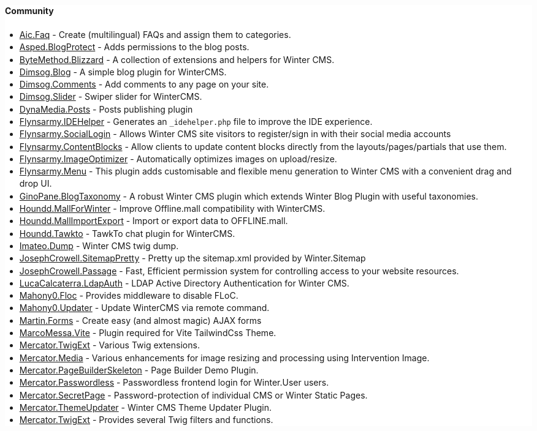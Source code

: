 #### Community
- [Aic.Faq](https://github.com/AIC-BV/wn-faq-plugin) - Create (multilingual) FAQs and assign them to categories.
- [Asped.BlogProtect](https://packagist.org/packages/asped/wn-blogprotect-plugin) - Adds permissions to the blog posts.
- [ByteMethod.Blizzard](https://packagist.org/packages/bytemethod/wn-blizzard-plugin) - A collection of extensions and helpers for Winter CMS.
- [Dimsog.Blog](https://packagist.org/packages/dimsog/wn-blog-plugin) - A simple blog plugin for WinterCMS.
- [Dimsog.Comments](https://packagist.org/packages/dimsog/wn-comments-plugin) - Add comments to any page on your site.
- [Dimsog.Slider](https://packagist.org/packages/dimsog/wn-slider-plugin) - Swiper slider for WinterCMS.
- [DynaMedia.Posts](https://packagist.org/packages/dynamedia/wn-posts-plugin) - Posts publishing plugin
- [Flynsarmy.IDEHelper](https://packagist.org/packages/flynsarmy/wn-idehelper-plugin) - Generates an `_idehelper.php` file to improve the IDE experience.
- [Flynsarmy.SocialLogin](https://github.com/Flynsarmy/wn-sociallogin-plugin) - Allows Winter CMS site visitors to register/sign in with their social media accounts
- [Flynsarmy.ContentBlocks](https://github.com/Flynsarmy/wn-contentblocks-plugin) - Allow clients to update content blocks directly from the layouts/pages/partials that use them.
- [Flynsarmy.ImageOptimizer](https://github.com/Flynsarmy/wn-imageoptimizer-plugin) - Automatically optimizes images on upload/resize.
- [Flynsarmy.Menu](https://github.com/Flynsarmy/wn-menu-plugin) - This plugin adds customisable and flexible menu generation to Winter CMS with a convenient drag and drop UI.
- [GinoPane.BlogTaxonomy](https://packagist.org/packages/ginopane/wn-blogtaxonomy-plugin) - A robust Winter CMS plugin which extends Winter Blog Plugin with useful taxonomies.
- [Houndd.MallForWinter](https://packagist.org/packages/hounddd/wn-mallforwinter-plugin) - Improve Offline.mall compatibility with WinterCMS.
- [Houndd.MallImportExport](https://packagist.org/packages/hounddd/wn-mallimportexport-plugin) - Import or export data to OFFLINE.mall.
- [Houndd.Tawkto](https://packagist.org/packages/hounddd/wn-tawkto-plugin) - TawkTo chat plugin for WinterCMS.
- [Imateo.Dump](https://packagist.org/packages/imateo/wn-dump-plugin) - Winter CMS twig dump.
- [JosephCrowell.SitemapPretty](https://packagist.org/packages/josephcrowell/wn-sitemappretty-plugin) - Pretty up the sitemap.xml provided by Winter.Sitemap
- [JosephCrowell.Passage](https://packagist.org/packages/josephcrowell/wn-passage-plugin) - Fast, Efficient permission system for controlling access to your website resources.
- [LucaCalcaterra.LdapAuth](https://github.com/lucacalcaterra/wn-ldapauth-plugin) - LDAP Active Directory Authentication for Winter CMS.
- [Mahony0.Floc](https://packagist.org/packages/mahony0/wn-floc-plugin) - Provides middleware to disable FLoC.
- [Mahony0.Updater](https://packagist.org/packages/mahony0/wn-updater-plugin) - Update WinterCMS via remote command.
- [Martin.Forms](https://packagist.org/packages/martin/wn-forms-plugin) - Create easy (and almost magic) AJAX forms
- [MarcoMessa.Vite](https://packagist.org/packages/marcomessa/wn-vite-plugin) - Plugin required for Vite TailwindCss Theme.
- [Mercator.TwigExt](https://packagist.org/packages/mercator/wn-twigext-plugin) - Various Twig extensions.
- [Mercator.Media](https://packagist.org/packages/mercator/wn-media-plugin) - Various enhancements for image resizing and processing using Intervention Image.
- [Mercator.PageBuilderSkeleton](https://packagist.org/packages/mercator/wn-pagebuilder-skeleton-plugin) - Page Builder Demo Plugin.
- [Mercator.Passwordless](https://packagist.org/packages/mercator/wn-passwordless-plugin) - Passwordless frontend login for Winter.User users.
- [Mercator.SecretPage](https://packagist.org/packages/mercator/wn-secretpage-plugin) - Password-protection of individual CMS or Winter Static Pages.
- [Mercator.ThemeUpdater](https://packagist.org/packages/mercator/wn-themeupdater-plugin) - Winter CMS Theme Updater Plugin.
- [Mercator.TwigExt](https://packagist.org/packages/mercator/wn-twigext-plugin) - Provides several Twig filters and functions.